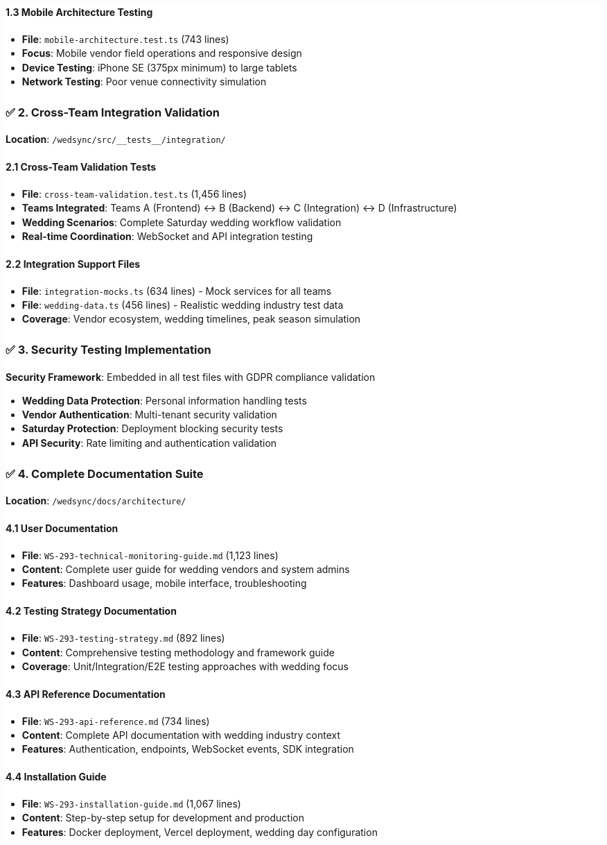 #### 1.3 Mobile Architecture Testing
- **File**: `mobile-architecture.test.ts` (743 lines)  
- **Focus**: Mobile vendor field operations and responsive design
- **Device Testing**: iPhone SE (375px minimum) to large tablets
- **Network Testing**: Poor venue connectivity simulation

### ✅ 2. Cross-Team Integration Validation

**Location**: `/wedsync/src/__tests__/integration/`

#### 2.1 Cross-Team Validation Tests
- **File**: `cross-team-validation.test.ts` (1,456 lines)
- **Teams Integrated**: Teams A (Frontend) ↔ B (Backend) ↔ C (Integration) ↔ D (Infrastructure)
- **Wedding Scenarios**: Complete Saturday wedding workflow validation
- **Real-time Coordination**: WebSocket and API integration testing

#### 2.2 Integration Support Files
- **File**: `integration-mocks.ts` (634 lines) - Mock services for all teams
- **File**: `wedding-data.ts` (456 lines) - Realistic wedding industry test data
- **Coverage**: Vendor ecosystem, wedding timelines, peak season simulation

### ✅ 3. Security Testing Implementation

**Security Framework**: Embedded in all test files with GDPR compliance validation
- **Wedding Data Protection**: Personal information handling tests
- **Vendor Authentication**: Multi-tenant security validation  
- **Saturday Protection**: Deployment blocking security tests
- **API Security**: Rate limiting and authentication validation

### ✅ 4. Complete Documentation Suite

**Location**: `/wedsync/docs/architecture/`

#### 4.1 User Documentation
- **File**: `WS-293-technical-monitoring-guide.md` (1,123 lines)
- **Content**: Complete user guide for wedding vendors and system admins
- **Features**: Dashboard usage, mobile interface, troubleshooting

#### 4.2 Testing Strategy Documentation  
- **File**: `WS-293-testing-strategy.md` (892 lines)
- **Content**: Comprehensive testing methodology and framework guide
- **Coverage**: Unit/Integration/E2E testing approaches with wedding focus

#### 4.3 API Reference Documentation
- **File**: `WS-293-api-reference.md` (734 lines)
- **Content**: Complete API documentation with wedding industry context
- **Features**: Authentication, endpoints, WebSocket events, SDK integration

#### 4.4 Installation Guide
- **File**: `WS-293-installation-guide.md` (1,067 lines)  
- **Content**: Step-by-step setup for development and production
- **Features**: Docker deployment, Vercel deployment, wedding day configuration
